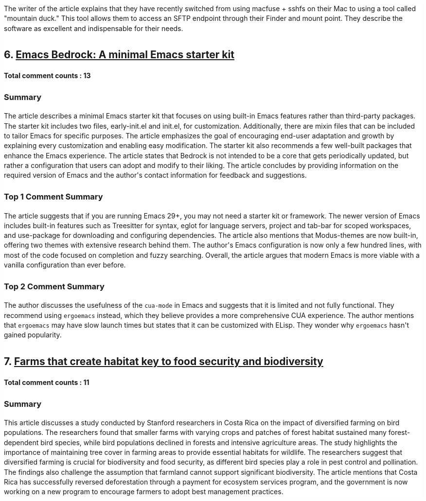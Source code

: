  The writer of the article explains that they have recently switched from using macfuse + sshfs on their Mac to using a tool called "mountain duck." This tool allows them to access an SFTP endpoint through their Finder and mount point. They describe the software as excellent and indispensable for their needs.

## 6. [Emacs Bedrock: A minimal Emacs starter kit](https://news.ycombinator.com/item?id=37385716)

**Total comment counts : 13**

### Summary

 The article describes a minimal Emacs starter kit that focuses on using built-in Emacs features rather than third-party packages. The starter kit includes two files, early-init.el and init.el, for customization. Additionally, there are mixin files that can be included to tailor Emacs for specific purposes. The article emphasizes the goal of encouraging end-user adaptation and growth by explaining every customization and enabling easy modification. The starter kit also recommends a few well-built packages that enhance the Emacs experience. The article states that Bedrock is not intended to be a core that gets periodically updated, but rather a configuration that users can adopt and modify to their liking. The article concludes by providing information on the required version of Emacs and the author's contact information for feedback and suggestions.

### Top 1 Comment Summary

 The article suggests that if you are running Emacs 29+, you may not need a starter kit or framework. The newer version of Emacs includes built-in features such as Treesitter for syntax, eglot for language servers, project and tab-bar for scoped workspaces, and use-package for downloading and configuring dependencies. The article also mentions that Modus-themes are now built-in, offering two themes with extensive research behind them. The author's Emacs configuration is now only a few hundred lines, with most of the code focused on completion and fuzzy searching. Overall, the article argues that modern Emacs is more viable with a vanilla configuration than ever before.

### Top 2 Comment Summary

 The author discusses the usefulness of the `cua-mode` in Emacs and suggests that it is limited and not fully functional. They recommend using `ergoemacs` instead, which they believe provides a more comprehensive CUA experience. The author mentions that `ergoemacs` may have slow launch times but states that it can be customized with ELisp. They wonder why `ergoemacs` hasn't gained popularity.

## 7. [Farms that create habitat key to food security and biodiversity](https://news.ycombinator.com/item?id=37386661)

**Total comment counts : 11**

### Summary

 This article discusses a study conducted by Stanford researchers in Costa Rica on the impact of diversified farming on bird populations. The researchers found that smaller farms with varying crops and patches of forest habitat sustained many forest-dependent bird species, while bird populations declined in forests and intensive agriculture areas. The study highlights the importance of maintaining tree cover in farming areas to provide essential habitats for wildlife. The researchers suggest that diversified farming is crucial for biodiversity and food security, as different bird species play a role in pest control and pollination. The findings also challenge the assumption that farmland cannot support significant biodiversity. The article mentions that Costa Rica has successfully reversed deforestation through a payment for ecosystem services program, and the government is now working on a new program to encourage farmers to adopt best management practices.

